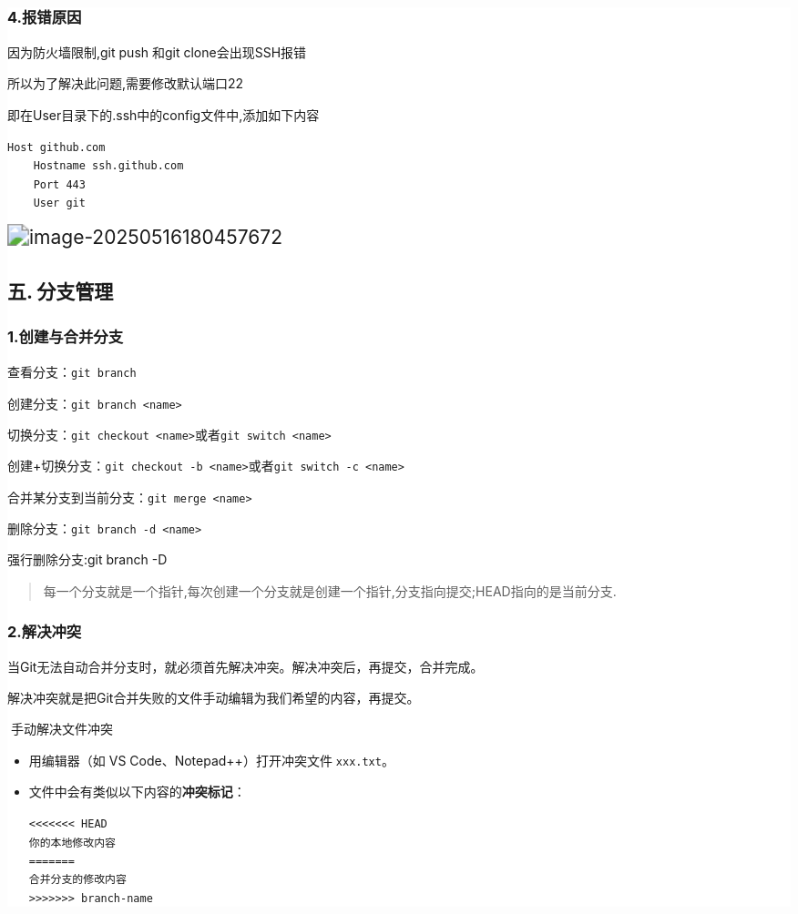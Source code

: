 

### 4.报错原因

因为防火墙限制,git push 和git clone会出现SSH报错

所以为了解决此问题,需要修改默认端口22

即在User目录下的.ssh中的config文件中,添加如下内容

```
Host github.com
    Hostname ssh.github.com
    Port 443
    User git
```

<img src="C:\Users\xu\AppData\Roaming\Typora\typora-user-images\image-20250516180457672.png" alt="image-20250516180457672" style="zoom:150%;" />



## 五. 分支管理

### 1.创建与合并分支

查看分支：`git branch`

创建分支：`git branch <name>`

切换分支：`git checkout <name>`或者`git switch <name>`

创建+切换分支：`git checkout -b <name>`或者`git switch -c <name>`

合并某分支到当前分支：`git merge <name>`

删除分支：`git branch -d <name>`

强行删除分支:git branch -D <name>

> 每一个分支就是一个指针,每次创建一个分支就是创建一个指针,分支指向提交;HEAD指向的是当前分支.

### 2.解决冲突

当Git无法自动合并分支时，就必须首先解决冲突。解决冲突后，再提交，合并完成。

解决冲突就是把Git合并失败的文件手动编辑为我们希望的内容，再提交。

​			手动解决文件冲突

- 用编辑器（如 VS Code、Notepad++）打开冲突文件 `xxx.txt`。

- 文件中会有类似以下内容的**冲突标记**：

  ```
  <<<<<<< HEAD
  你的本地修改内容
  =======
  合并分支的修改内容
  >>>>>>> branch-name
  ```
